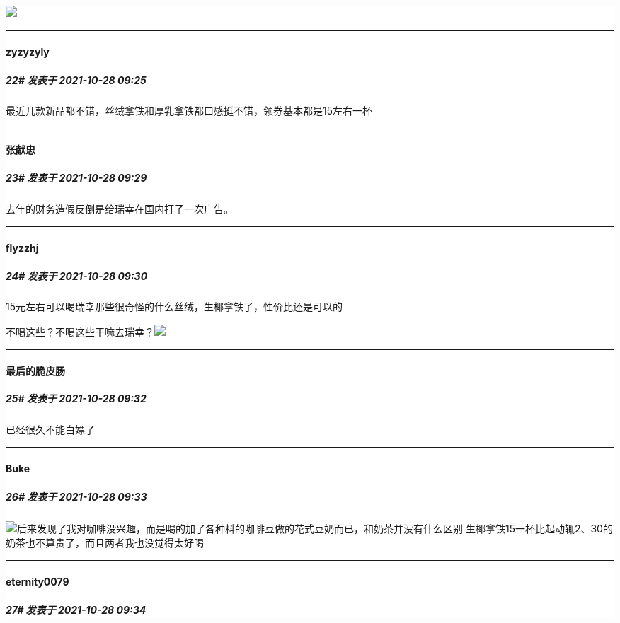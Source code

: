 
<img src="https://static.saraba1st.com/image/smiley/face2017/001.png" referrerpolicy="no-referrer">


*****

####  zyzyzyly  
##### 22#       发表于 2021-10-28 09:25


最近几款新品都不错，丝绒拿铁和厚乳拿铁都口感挺不错，领券基本都是15左右一杯


*****

####  张献忠  
##### 23#       发表于 2021-10-28 09:29


去年的财务造假反倒是给瑞幸在国内打了一次广告。


*****

####  flyzzhj  
##### 24#       发表于 2021-10-28 09:30


15元左右可以喝瑞幸那些很奇怪的什么丝绒，生椰拿铁了，性价比还是可以的


不喝这些？不喝这些干嘛去瑞幸？<img src="https://static.saraba1st.com/image/smiley/face2017/067.png" referrerpolicy="no-referrer">


*****

####  最后的脆皮肠  
##### 25#       发表于 2021-10-28 09:32


已经很久不能白嫖了


*****

####  Buke  
##### 26#       发表于 2021-10-28 09:33


<img src="https://static.saraba1st.com/image/smiley/face2017/068.png" referrerpolicy="no-referrer">后来发现了我对咖啡没兴趣，而是喝的加了各种料的咖啡豆做的花式豆奶而已，和奶茶并没有什么区别
生椰拿铁15一杯比起动辄2、30的奶茶也不算贵了，而且两者我也没觉得太好喝


*****

####  eternity0079  
##### 27#       发表于 2021-10-28 09:34
